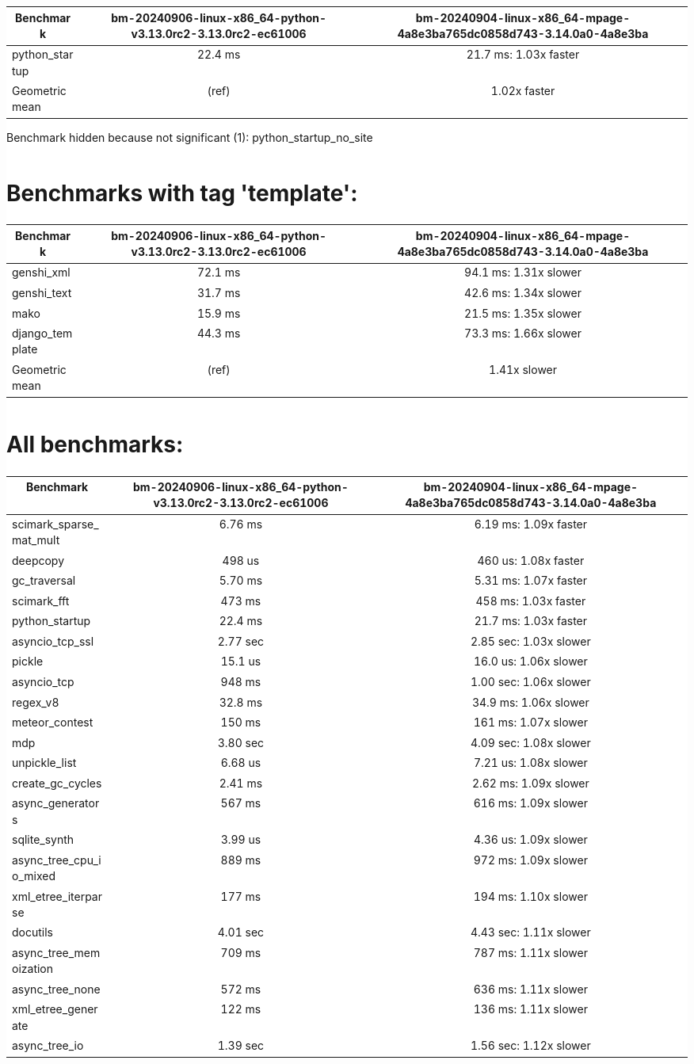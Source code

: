 | Benchmark      | bm-20240906-linux-x86_64-python-v3.13.0rc2-3.13.0rc2-ec61006 | bm-20240904-linux-x86_64-mpage-4a8e3ba765dc0858d743-3.14.0a0-4a8e3ba |
|----------------|:------------------------------------------------------------:|:--------------------------------------------------------------------:|
| python_startup | 22.4 ms                                                      | 21.7 ms: 1.03x faster                                                |
| Geometric mean | (ref)                                                        | 1.02x faster                                                         |

Benchmark hidden because not significant (1): python_startup_no_site

Benchmarks with tag 'template':
===============================

| Benchmark       | bm-20240906-linux-x86_64-python-v3.13.0rc2-3.13.0rc2-ec61006 | bm-20240904-linux-x86_64-mpage-4a8e3ba765dc0858d743-3.14.0a0-4a8e3ba |
|-----------------|:------------------------------------------------------------:|:--------------------------------------------------------------------:|
| genshi_xml      | 72.1 ms                                                      | 94.1 ms: 1.31x slower                                                |
| genshi_text     | 31.7 ms                                                      | 42.6 ms: 1.34x slower                                                |
| mako            | 15.9 ms                                                      | 21.5 ms: 1.35x slower                                                |
| django_template | 44.3 ms                                                      | 73.3 ms: 1.66x slower                                                |
| Geometric mean  | (ref)                                                        | 1.41x slower                                                         |

All benchmarks:
===============

| Benchmark                  | bm-20240906-linux-x86_64-python-v3.13.0rc2-3.13.0rc2-ec61006 | bm-20240904-linux-x86_64-mpage-4a8e3ba765dc0858d743-3.14.0a0-4a8e3ba |
|----------------------------|:------------------------------------------------------------:|:--------------------------------------------------------------------:|
| scimark_sparse_mat_mult    | 6.76 ms                                                      | 6.19 ms: 1.09x faster                                                |
| deepcopy                   | 498 us                                                       | 460 us: 1.08x faster                                                 |
| gc_traversal               | 5.70 ms                                                      | 5.31 ms: 1.07x faster                                                |
| scimark_fft                | 473 ms                                                       | 458 ms: 1.03x faster                                                 |
| python_startup             | 22.4 ms                                                      | 21.7 ms: 1.03x faster                                                |
| asyncio_tcp_ssl            | 2.77 sec                                                     | 2.85 sec: 1.03x slower                                               |
| pickle                     | 15.1 us                                                      | 16.0 us: 1.06x slower                                                |
| asyncio_tcp                | 948 ms                                                       | 1.00 sec: 1.06x slower                                               |
| regex_v8                   | 32.8 ms                                                      | 34.9 ms: 1.06x slower                                                |
| meteor_contest             | 150 ms                                                       | 161 ms: 1.07x slower                                                 |
| mdp                        | 3.80 sec                                                     | 4.09 sec: 1.08x slower                                               |
| unpickle_list              | 6.68 us                                                      | 7.21 us: 1.08x slower                                                |
| create_gc_cycles           | 2.41 ms                                                      | 2.62 ms: 1.09x slower                                                |
| async_generators           | 567 ms                                                       | 616 ms: 1.09x slower                                                 |
| sqlite_synth               | 3.99 us                                                      | 4.36 us: 1.09x slower                                                |
| async_tree_cpu_io_mixed    | 889 ms                                                       | 972 ms: 1.09x slower                                                 |
| xml_etree_iterparse        | 177 ms                                                       | 194 ms: 1.10x slower                                                 |
| docutils                   | 4.01 sec                                                     | 4.43 sec: 1.11x slower                                               |
| async_tree_memoization     | 709 ms                                                       | 787 ms: 1.11x slower                                                 |
| async_tree_none            | 572 ms                                                       | 636 ms: 1.11x slower                                                 |
| xml_etree_generate         | 122 ms                                                       | 136 ms: 1.11x slower                                                 |
| async_tree_io              | 1.39 sec                                                     | 1.56 sec: 1.12x slower                                               |